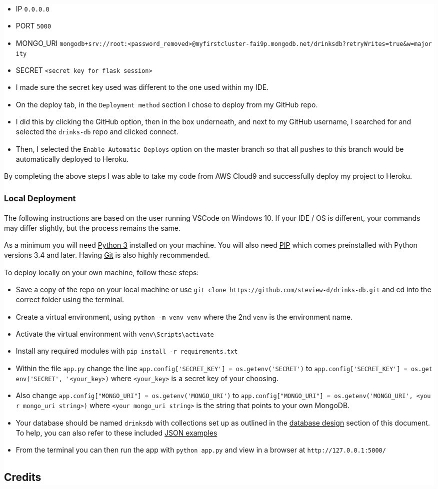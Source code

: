 - IP ``0.0.0.0``

- PORT ``5000``

- MONGO_URI ``mongodb+srv://root:<password_removed>@myfirstcluster-fai9p.mongodb.net/drinksdb?retryWrites=true&w=majority``

- SECRET ``<secret key for flask session>``

- I made sure the secret key used was different to the one used within my IDE.

- On the deploy tab, in the ``Deployment method`` section I chose to deploy from my GitHub repo.

- I did this by clicking the GitHub option, then in the box underneath, and next to my GitHub username, I searched for and selected the ``drinks-db`` repo and clicked connect.

- Then, I selected the ``Enable Automatic Deploys`` option on the master branch so that all pushes to this branch would be automatically deployed to Heroku.

By completing the above steps I was able to take my code from AWS Cloud9 and successfully deploy my project to Heroku.

### Local Deployment

The following instructions are based on the user running VSCode on Windows 10. If your IDE / OS is different, your commands may differ slightly, but the process remains the same.

As a minimum you will need [Python 3](https://www.python.org/downloads/) installed on your machine. You will also need [PIP](https://pypi.org/project/pip/) which comes preinstalled with Python versions 3.4 and later. Having [Git](https://git-scm.com/) is also highly recommended.

To deploy locally on your own machine, follow these steps:

- Save a copy of the repo on your local machine or use ``git clone https://github.com/steview-d/drinks-db.git`` and cd into the correct folder using the terminal.

- Create a virtual environment, using ``python -m venv venv`` where the 2nd ``venv`` is the environment name.

- Activate the virtual environment with ``venv\Scripts\activate ``

- Install any required modules with ``pip install -r requirements.txt``

- Within the file ``app.py`` change the line ``app.config['SECRET_KEY'] = os.getenv('SECRET')`` to ``app.config['SECRET_KEY'] = os.getenv('SECRET', '<your_key>)`` where ``<your_key>`` is a secret key of your choosing.

- Also change ``app.config["MONGO_URI"] = os.getenv('MONGO_URI')`` to ``app.config["MONGO_URI"] = os.getenv('MONGO_URI', <your mongo_uri string>)`` where ``<your mongo_uri string>`` is the string that points to your own MongoDB.

- Your database should be named ``drinksdb`` with collections set up as outlined in the [database design](#database) section of this document. To help, you can also refer to these included [JSON examples](documentation/schema)

- From the terminal you can then run the app with ``python app.py`` and view in a browser at ``http://127.0.0.1:5000/``

## Credits

